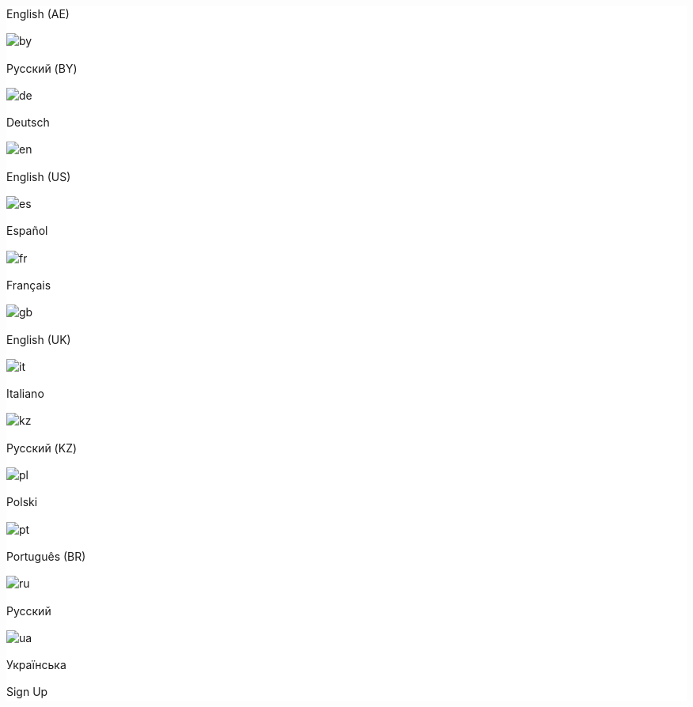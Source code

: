 English (AE)

![by](https://acdn.admitad-connect.com/static/images/flags/by.svg)

Русский (BY)

![de](https://acdn.admitad-connect.com/static/images/flags/de.svg)

Deutsch

![en](https://acdn.admitad-connect.com/static/images/flags/en.svg)

English (US)

![es](https://acdn.admitad-connect.com/static/images/flags/es.svg)

Español

![fr](https://acdn.admitad-connect.com/static/images/flags/fr.svg)

Français

![gb](https://acdn.admitad-connect.com/static/images/flags/gb.svg)

English (UK)

![it](https://acdn.admitad-connect.com/static/images/flags/it.svg)

Italiano

![kz](https://acdn.admitad-connect.com/static/images/flags/kz.svg)

Русский (KZ)

![pl](https://acdn.admitad-connect.com/static/images/flags/pl.svg)

Polski

![pt](https://acdn.admitad-connect.com/static/images/flags/pt.svg)

Português (BR)

![ru](https://acdn.admitad-connect.com/static/images/flags/ru.svg)

Русский

![ua](https://acdn.admitad-connect.com/static/images/flags/ua.svg)

Українська

[](https://store.admitad.com/in/sign_in)

Sign Up

[](/webmaster/offers/29167/)

